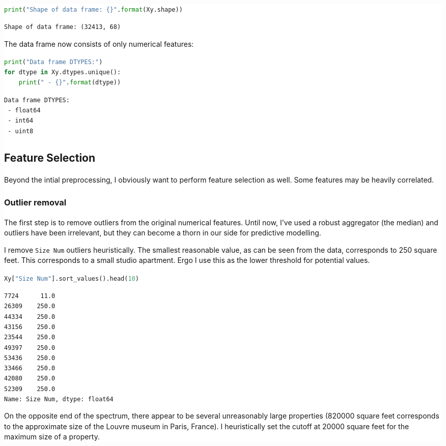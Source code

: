 
```python
print("Shape of data frame: {}".format(Xy.shape))
```

    Shape of data frame: (32413, 68)


The data frame now consists of only numerical features:


```python
print("Data frame DTYPES:")
for dtype in Xy.dtypes.unique():
    print(" - {}".format(dtype))
```

    Data frame DTYPES:
     - float64
     - int64
     - uint8


## Feature Selection
Beyond the intial preprocessing, I obviously want to perform feature selection as well. Some features may be heavily correlated.

### Outlier removal
The first step is to remove outliers from the original numerical features. Until now, I've used a robust aggregator (the median) and outliers have been irrelevant, but they can become a thorn in our side for predictive modelling.

I remove `Size Num` outliers heuristically. The smallest reasonable value, as can be seen from the data, corresponds to $250$ square feet. This corresponds to a small studio apartment. Ergo I use this as the lower threshold for potential values.


```python
Xy["Size Num"].sort_values().head(10)
```




    7724      11.0
    26309    250.0
    44334    250.0
    43156    250.0
    23544    250.0
    49397    250.0
    53436    250.0
    33466    250.0
    42080    250.0
    52309    250.0
    Name: Size Num, dtype: float64



On the opposite end of the spectrum, there appear to be several unreasonably large properties ($820000$ square feet corresponds to the approximate size of the Louvre museum in Paris, France). I heuristically set the cutoff at $20000$ square feet for the maximum size of a property.
